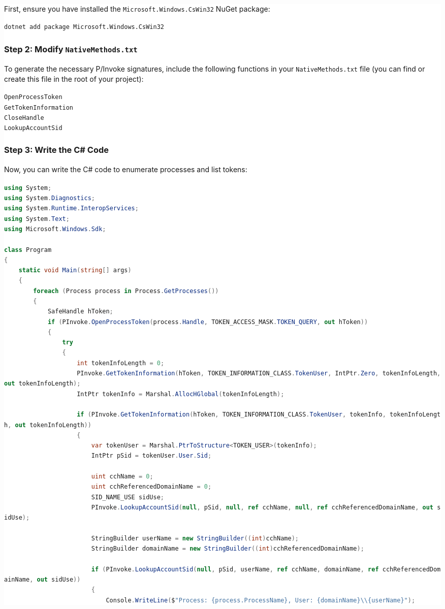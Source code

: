 First, ensure you have installed the `Microsoft.Windows.CsWin32` NuGet package:

```bash
dotnet add package Microsoft.Windows.CsWin32
```

### Step 2: Modify `NativeMethods.txt`

To generate the necessary P/Invoke signatures, include the following functions in your `NativeMethods.txt` file (you can find or create this file in the root of your project):

```plaintext
OpenProcessToken
GetTokenInformation
CloseHandle
LookupAccountSid
```

### Step 3: Write the C# Code

Now, you can write the C# code to enumerate processes and list tokens:

```csharp
using System;
using System.Diagnostics;
using System.Runtime.InteropServices;
using System.Text;
using Microsoft.Windows.Sdk;

class Program
{
    static void Main(string[] args)
    {
        foreach (Process process in Process.GetProcesses())
        {
            SafeHandle hToken;
            if (PInvoke.OpenProcessToken(process.Handle, TOKEN_ACCESS_MASK.TOKEN_QUERY, out hToken))
            {
                try
                {
                    int tokenInfoLength = 0;
                    PInvoke.GetTokenInformation(hToken, TOKEN_INFORMATION_CLASS.TokenUser, IntPtr.Zero, tokenInfoLength, out tokenInfoLength);
                    IntPtr tokenInfo = Marshal.AllocHGlobal(tokenInfoLength);

                    if (PInvoke.GetTokenInformation(hToken, TOKEN_INFORMATION_CLASS.TokenUser, tokenInfo, tokenInfoLength, out tokenInfoLength))
                    {
                        var tokenUser = Marshal.PtrToStructure<TOKEN_USER>(tokenInfo);
                        IntPtr pSid = tokenUser.User.Sid;

                        uint cchName = 0;
                        uint cchReferencedDomainName = 0;
                        SID_NAME_USE sidUse;
                        PInvoke.LookupAccountSid(null, pSid, null, ref cchName, null, ref cchReferencedDomainName, out sidUse);

                        StringBuilder userName = new StringBuilder((int)cchName);
                        StringBuilder domainName = new StringBuilder((int)cchReferencedDomainName);

                        if (PInvoke.LookupAccountSid(null, pSid, userName, ref cchName, domainName, ref cchReferencedDomainName, out sidUse))
                        {
                            Console.WriteLine($"Process: {process.ProcessName}, User: {domainName}\\{userName}");
```